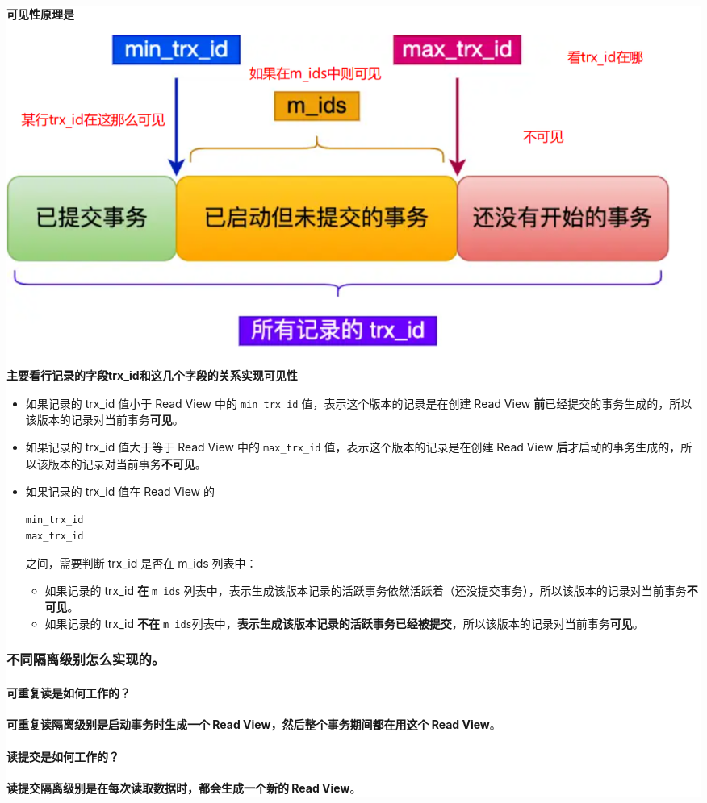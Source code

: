 **可见性原理是**

![image-20240414130947355](https://raw.githubusercontent.com/kengerlwl/kengerlwl.github.io/master/image/aa0132ae2b9d0d0ad91f916847ff026a/0d5d17593c62cd40d636076f2a57557e.png)

**主要看行记录的字段trx_id和这几个字段的关系实现可见性**

- 如果记录的 trx_id 值小于 Read View 中的 `min_trx_id` 值，表示这个版本的记录是在创建 Read View **前**已经提交的事务生成的，所以该版本的记录对当前事务**可见**。

- 如果记录的 trx_id 值大于等于 Read View 中的 `max_trx_id` 值，表示这个版本的记录是在创建 Read View **后**才启动的事务生成的，所以该版本的记录对当前事务**不可见**。

- 如果记录的 trx_id 值在 Read View 的
  ```
  min_trx_id
  max_trx_id
  ```

  之间，需要判断 trx_id 是否在 m_ids 列表中：

  - 如果记录的 trx_id **在** `m_ids` 列表中，表示生成该版本记录的活跃事务依然活跃着（还没提交事务），所以该版本的记录对当前事务**不可见**。
  - 如果记录的 trx_id **不在** `m_ids`列表中，**表示生成该版本记录的活跃事务已经被提交**，所以该版本的记录对当前事务**可见**。





### 不同隔离级别怎么实现的。

#### 可重复读是如何工作的？

**可重复读隔离级别是启动事务时生成一个 Read View，然后整个事务期间都在用这个 Read View**。

#### 读提交是如何工作的？

**读提交隔离级别是在每次读取数据时，都会生成一个新的 Read View**。

